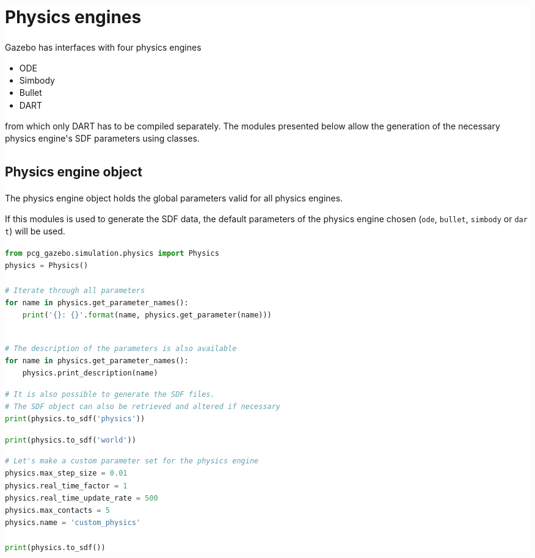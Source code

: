 
# Physics engines

Gazebo has interfaces with four physics engines

* ODE
* Simbody
* Bullet
* DART

from which only DART has to be compiled separately.
The modules presented below allow the generation of the necessary physics engine's SDF parameters using classes.

## Physics engine object

The physics engine object holds the global parameters valid for all physics engines. 

If this modules is used to generate the SDF data, the default parameters of the physics engine chosen (`ode`, `bullet`, `simbody` or `dart`) will be used.


```python
from pcg_gazebo.simulation.physics import Physics
physics = Physics()

# Iterate through all parameters
for name in physics.get_parameter_names():
    print('{}: {}'.format(name, physics.get_parameter(name)))
    
```


```python
# The description of the parameters is also available
for name in physics.get_parameter_names():
    physics.print_description(name)
```


```python
# It is also possible to generate the SDF files.
# The SDF object can also be retrieved and altered if necessary
print(physics.to_sdf('physics'))

```


```python
print(physics.to_sdf('world'))
```


```python
# Let's make a custom parameter set for the physics engine
physics.max_step_size = 0.01
physics.real_time_factor = 1
physics.real_time_update_rate = 500
physics.max_contacts = 5
physics.name = 'custom_physics'

print(physics.to_sdf())
```
